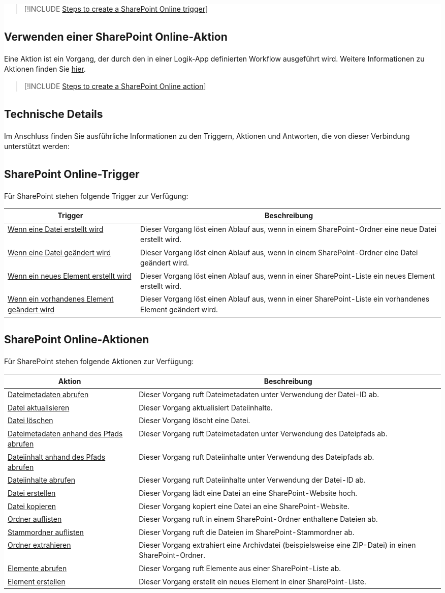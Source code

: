 > [!INCLUDE [Steps to create a SharePoint Online trigger](../../includes/connectors-create-api-sharepointonline-trigger.md)]
> 
> 

## <a name="use-a-sharepoint-online-action"></a>Verwenden einer SharePoint Online-Aktion
Eine Aktion ist ein Vorgang, der durch den in einer Logik-App definierten Workflow ausgeführt wird. Weitere Informationen zu Aktionen finden Sie [hier](../logic-apps/logic-apps-what-are-logic-apps.md#logic-app-concepts).  

> [!INCLUDE [Steps to create a SharePoint Online action](../../includes/connectors-create-api-sharepointonline-action.md)]
> 
> 

## <a name="technical-details"></a>Technische Details
Im Anschluss finden Sie ausführliche Informationen zu den Triggern, Aktionen und Antworten, die von dieser Verbindung unterstützt werden:

## <a name="sharepoint-online-triggers"></a>SharePoint Online-Trigger
Für SharePoint stehen folgende Trigger zur Verfügung:  

| Trigger | Beschreibung |
| --- | --- |
| [Wenn eine Datei erstellt wird](connectors-create-api-sharepointonline.md#when-a-file-is-created) |Dieser Vorgang löst einen Ablauf aus, wenn in einem SharePoint-Ordner eine neue Datei erstellt wird. |
| [Wenn eine Datei geändert wird](connectors-create-api-sharepointonline.md#when-a-file-is-modified) |Dieser Vorgang löst einen Ablauf aus, wenn in einem SharePoint-Ordner eine Datei geändert wird. |
| [Wenn ein neues Element erstellt wird](connectors-create-api-sharepointonline.md#when-a-new-item-is-created) |Dieser Vorgang löst einen Ablauf aus, wenn in einer SharePoint-Liste ein neues Element erstellt wird. |
| [Wenn ein vorhandenes Element geändert wird](connectors-create-api-sharepointonline.md#when-an-existing-item-is-modified) |Dieser Vorgang löst einen Ablauf aus, wenn in einer SharePoint-Liste ein vorhandenes Element geändert wird. |

## <a name="sharepoint-online-actions"></a>SharePoint Online-Aktionen
Für SharePoint stehen folgende Aktionen zur Verfügung:

| Aktion | Beschreibung |
| --- | --- |
| [Dateimetadaten abrufen](connectors-create-api-sharepointonline.md#get-file-metadata) |Dieser Vorgang ruft Dateimetadaten unter Verwendung der Datei-ID ab. |
| [Datei aktualisieren](connectors-create-api-sharepointonline.md#update-file) |Dieser Vorgang aktualisiert Dateiinhalte. |
| [Datei löschen](connectors-create-api-sharepointonline.md#delete-file) |Dieser Vorgang löscht eine Datei. |
| [Dateimetadaten anhand des Pfads abrufen](connectors-create-api-sharepointonline.md#get-file-metadata-using-path) |Dieser Vorgang ruft Dateimetadaten unter Verwendung des Dateipfads ab. |
| [Dateiinhalt anhand des Pfads abrufen](connectors-create-api-sharepointonline.md#get-file-content-using-path) |Dieser Vorgang ruft Dateiinhalte unter Verwendung des Dateipfads ab. |
| [Dateiinhalte abrufen](connectors-create-api-sharepointonline.md#get-file-content) |Dieser Vorgang ruft Dateiinhalte unter Verwendung der Datei-ID ab. |
| [Datei erstellen](connectors-create-api-sharepointonline.md#create-file) |Dieser Vorgang lädt eine Datei an eine SharePoint-Website hoch. |
| [Datei kopieren](connectors-create-api-sharepointonline.md#copy-file) |Dieser Vorgang kopiert eine Datei an eine SharePoint-Website. |
| [Ordner auflisten](connectors-create-api-sharepointonline.md#list-folder) |Dieser Vorgang ruft in einem SharePoint-Ordner enthaltene Dateien ab. |
| [Stammordner auflisten](connectors-create-api-sharepointonline.md#list-root-folder) |Dieser Vorgang ruft die Dateien im SharePoint-Stammordner ab. |
| [Ordner extrahieren](connectors-create-api-sharepointonline.md#extract-folder) |Dieser Vorgang extrahiert eine Archivdatei (beispielsweise eine ZIP-Datei) in einen SharePoint-Ordner. |
| [Elemente abrufen](connectors-create-api-sharepointonline.md#get-items) |Dieser Vorgang ruft Elemente aus einer SharePoint-Liste ab. |
| [Element erstellen](connectors-create-api-sharepointonline.md#create-item) |Dieser Vorgang erstellt ein neues Element in einer SharePoint-Liste. |
